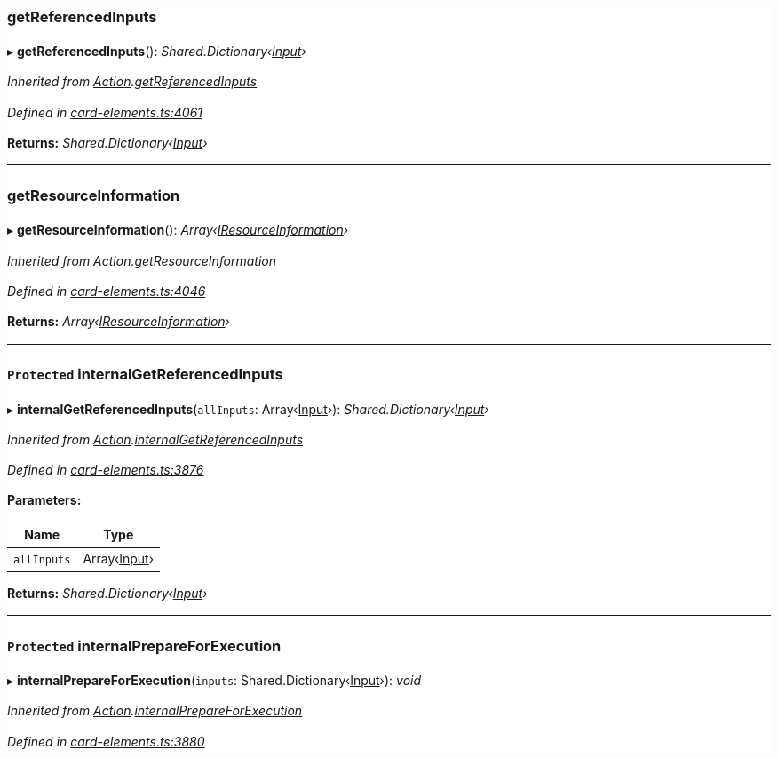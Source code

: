 ###  getReferencedInputs

▸ **getReferencedInputs**(): *Shared.Dictionary‹[Input](input.md)›*

*Inherited from [Action](action.md).[getReferencedInputs](action.md#getreferencedinputs)*

*Defined in [card-elements.ts:4061](https://github.com/microsoft/AdaptiveCards/blob/a61c5fd56/source/nodejs/adaptivecards/src/card-elements.ts#L4061)*

**Returns:** *Shared.Dictionary‹[Input](input.md)›*

___

###  getResourceInformation

▸ **getResourceInformation**(): *Array‹[IResourceInformation](../interfaces/iresourceinformation.md)›*

*Inherited from [Action](action.md).[getResourceInformation](action.md#getresourceinformation)*

*Defined in [card-elements.ts:4046](https://github.com/microsoft/AdaptiveCards/blob/a61c5fd56/source/nodejs/adaptivecards/src/card-elements.ts#L4046)*

**Returns:** *Array‹[IResourceInformation](../interfaces/iresourceinformation.md)›*

___

### `Protected` internalGetReferencedInputs

▸ **internalGetReferencedInputs**(`allInputs`: Array‹[Input](input.md)›): *Shared.Dictionary‹[Input](input.md)›*

*Inherited from [Action](action.md).[internalGetReferencedInputs](action.md#protected-internalgetreferencedinputs)*

*Defined in [card-elements.ts:3876](https://github.com/microsoft/AdaptiveCards/blob/a61c5fd56/source/nodejs/adaptivecards/src/card-elements.ts#L3876)*

**Parameters:**

Name | Type |
------ | ------ |
`allInputs` | Array‹[Input](input.md)› |

**Returns:** *Shared.Dictionary‹[Input](input.md)›*

___

### `Protected` internalPrepareForExecution

▸ **internalPrepareForExecution**(`inputs`: Shared.Dictionary‹[Input](input.md)›): *void*

*Inherited from [Action](action.md).[internalPrepareForExecution](action.md#protected-internalprepareforexecution)*

*Defined in [card-elements.ts:3880](https://github.com/microsoft/AdaptiveCards/blob/a61c5fd56/source/nodejs/adaptivecards/src/card-elements.ts#L3880)*
